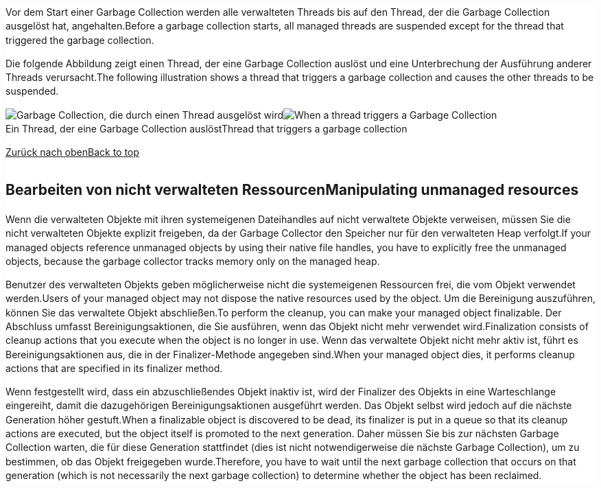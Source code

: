  <span data-ttu-id="e6f2a-236">Vor dem Start einer Garbage Collection werden alle verwalteten Threads bis auf den Thread, der die Garbage Collection ausgelöst hat, angehalten.</span><span class="sxs-lookup"><span data-stu-id="e6f2a-236">Before a garbage collection starts, all managed threads are suspended except for the thread that triggered the garbage collection.</span></span>  
  
 <span data-ttu-id="e6f2a-237">Die folgende Abbildung zeigt einen Thread, der eine Garbage Collection auslöst und eine Unterbrechung der Ausführung anderer Threads verursacht.</span><span class="sxs-lookup"><span data-stu-id="e6f2a-237">The following illustration shows a thread that triggers a garbage collection and causes the other threads to be suspended.</span></span>  
  
 <span data-ttu-id="e6f2a-238">![Garbage Collection, die durch einen Thread ausgelöst wird](../../../docs/standard/garbage-collection/media/gc-triggered.png "GC_Triggered")</span><span class="sxs-lookup"><span data-stu-id="e6f2a-238">![When a thread triggers a Garbage Collection](../../../docs/standard/garbage-collection/media/gc-triggered.png "GC_Triggered")</span></span>  
<span data-ttu-id="e6f2a-239">Ein Thread, der eine Garbage Collection auslöst</span><span class="sxs-lookup"><span data-stu-id="e6f2a-239">Thread that triggers a garbage collection</span></span>  
  
 [<span data-ttu-id="e6f2a-240">Zurück nach oben</span><span class="sxs-lookup"><span data-stu-id="e6f2a-240">Back to top</span></span>](#top)  
  
<a name="manipulating_unmanaged_resources"></a>   
## <a name="manipulating-unmanaged-resources"></a><span data-ttu-id="e6f2a-241">Bearbeiten von nicht verwalteten Ressourcen</span><span class="sxs-lookup"><span data-stu-id="e6f2a-241">Manipulating unmanaged resources</span></span>  
 <span data-ttu-id="e6f2a-242">Wenn die verwalteten Objekte mit ihren systemeigenen Dateihandles auf nicht verwaltete Objekte verweisen, müssen Sie die nicht verwalteten Objekte explizit freigeben, da der Garbage Collector den Speicher nur für den verwalteten Heap verfolgt.</span><span class="sxs-lookup"><span data-stu-id="e6f2a-242">If your managed objects reference unmanaged objects by using their native file handles, you have to explicitly free the unmanaged objects, because the garbage collector tracks memory only on the managed heap.</span></span>  
  
 <span data-ttu-id="e6f2a-243">Benutzer des verwalteten Objekts geben möglicherweise nicht die systemeigenen Ressourcen frei, die vom Objekt verwendet werden.</span><span class="sxs-lookup"><span data-stu-id="e6f2a-243">Users of your managed object may not dispose the native resources used by the object.</span></span> <span data-ttu-id="e6f2a-244">Um die Bereinigung auszuführen, können Sie das verwaltete Objekt abschließen.</span><span class="sxs-lookup"><span data-stu-id="e6f2a-244">To perform the cleanup, you can make your managed object finalizable.</span></span> <span data-ttu-id="e6f2a-245">Der Abschluss umfasst Bereinigungsaktionen, die Sie ausführen, wenn das Objekt nicht mehr verwendet wird.</span><span class="sxs-lookup"><span data-stu-id="e6f2a-245">Finalization consists of cleanup actions that you execute when the object is no longer in use.</span></span> <span data-ttu-id="e6f2a-246">Wenn das verwaltete Objekt nicht mehr aktiv ist, führt es Bereinigungsaktionen aus, die in der Finalizer-Methode angegeben sind.</span><span class="sxs-lookup"><span data-stu-id="e6f2a-246">When your managed object dies, it performs cleanup actions that are specified in its finalizer method.</span></span>  
  
 <span data-ttu-id="e6f2a-247">Wenn festgestellt wird, dass ein abzuschließendes Objekt inaktiv ist, wird der Finalizer des Objekts in eine Warteschlange eingereiht, damit die dazugehörigen Bereinigungsaktionen ausgeführt werden. Das Objekt selbst wird jedoch auf die nächste Generation höher gestuft.</span><span class="sxs-lookup"><span data-stu-id="e6f2a-247">When a finalizable object is discovered to be dead, its finalizer is put in a queue so that its cleanup actions are executed, but the object itself is promoted to the next generation.</span></span> <span data-ttu-id="e6f2a-248">Daher müssen Sie bis zur nächsten Garbage Collection warten, die für diese Generation stattfindet (dies ist nicht notwendigerweise die nächste Garbage Collection), um zu bestimmen, ob das Objekt freigegeben wurde.</span><span class="sxs-lookup"><span data-stu-id="e6f2a-248">Therefore, you have to wait until the next garbage collection that occurs on that generation (which is not necessarily the next garbage collection) to determine whether the object has been reclaimed.</span></span>  
  